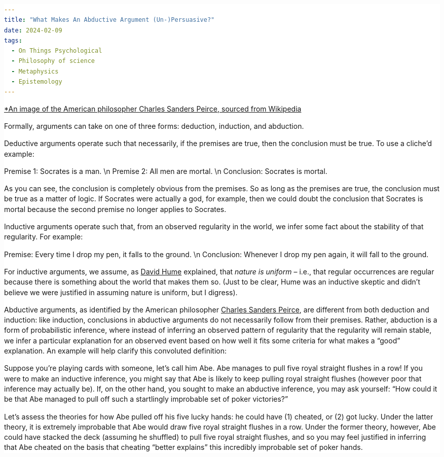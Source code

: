 ```yaml
---
title: "What Makes An Abductive Argument (Un-)Persuasive?"
date: 2024-02-09
tags:
  - On Things Psychological
  - Philosophy of science
  - Metaphysics
  - Epistemology
---
```


[*An image of the American philosopher Charles Sanders Peirce, sourced from Wikipedia](https://en.wikipedia.org/wiki/Charles_Sanders_Peirce)

Formally, arguments can take on one of three forms: deduction, induction, and abduction.

Deductive arguments operate such that necessarily, if the premises are true, then the conclusion must be true. To use a cliche’d example:

Premise 1: Socrates is a man. \n
Premise 2: All men are mortal. \n
Conclusion: Socrates is mortal.

As you can see, the conclusion is completely obvious from the premises. So as long as the premises are true, the conclusion must be true as a matter of logic. If Socrates were actually a god, for example, then we could doubt the conclusion that Socrates is mortal because the second premise no longer applies to Socrates.

Inductive arguments operate such that, from an observed regularity in the world, we infer some fact about the stability of that regularity. For example:

Premise: Every time I drop my pen, it falls to the ground. \n
Conclusion: Whenever I drop my pen again, it will fall to the ground.

For inductive arguments, we assume, as [David Hume](https://plato.stanford.edu/entries/hume/) explained, that *nature is uniform* – i.e., that regular occurrences are regular because there is something about the world that makes them so. (Just to be clear, Hume was an inductive skeptic and didn’t believe we were justified in assuming nature is uniform, but I digress).

Abductive arguments, as identified by the American philosopher [Charles Sanders Peirce](https://plato.stanford.edu/entries/peirce/), are different from both deduction and induction: like induction, conclusions in abductive arguments   do not necessarily follow from their premises. Rather, abduction is a form of probabilistic inference, where instead of inferring an observed pattern of regularity that the regularity will remain stable, we infer a particular explanation for an observed event based on how well it fits some criteria for what makes a “good” explanation. An example will help clarify this convoluted definition: 

Suppose you’re playing cards with someone, let’s call him Abe. Abe manages to pull five royal straight flushes in a row! If you were to make an inductive inference, you might say that Abe is likely to keep pulling royal straight flushes (however poor that inference may actually be). If, on the other hand, you sought to make an abductive inference, you may ask yourself: “How could it be that Abe managed to pull off such a startlingly improbable set of poker victories?”

Let’s assess the theories for how Abe pulled off his five lucky hands: he could have (1) cheated, or (2) got lucky. Under the latter theory, it is extremely improbable that Abe would draw five royal straight flushes in a row. Under the former theory, however, Abe could have stacked the deck (assuming he shuffled) to pull five royal straight flushes, and so you may feel justified in inferring that Abe cheated on the basis that cheating “better explains” this incredibly improbable set of poker hands.
